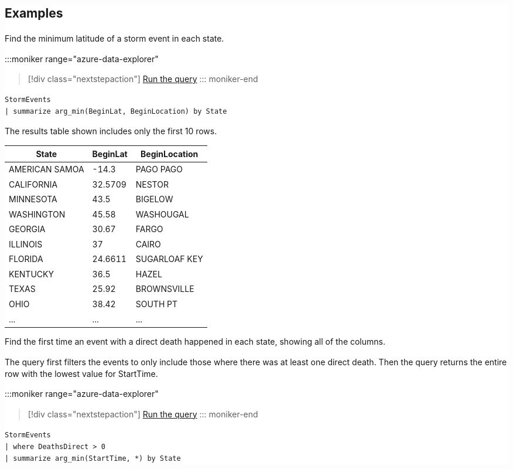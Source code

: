 ## Examples

Find the minimum latitude of a storm event in each state.

:::moniker range="azure-data-explorer"
> [!div class="nextstepaction"]
> <a href="https://dataexplorer.azure.com/clusters/help/databases/Samples?query=H4sIAAAAAAAAAwsuyS/KdS1LzSspVuDlqlEoLs3NTSzKrEpVSCxKj8/NzNNwSk3PzPNJLNFRgLDykxNLMvPzNBWSKhWCSxJLUgG8tM4mQwAAAA==" target="_blank">Run the query</a>
::: moniker-end

```kusto
StormEvents 
| summarize arg_min(BeginLat, BeginLocation) by State
```

The results table shown includes only the first 10 rows.

| State          | BeginLat | BeginLocation |
| -------------- | -------- | ------------- |
| AMERICAN SAMOA | -14.3    | PAGO PAGO     |
| CALIFORNIA     | 32.5709  | NESTOR        |
| MINNESOTA      | 43.5     | BIGELOW       |
| WASHINGTON     | 45.58    | WASHOUGAL     |
| GEORGIA        | 30.67    | FARGO         |
| ILLINOIS       | 37       | CAIRO         |
| FLORIDA        | 24.6611  | SUGARLOAF KEY |
| KENTUCKY       | 36.5     | HAZEL         |
| TEXAS          | 25.92    | BROWNSVILLE   |
| OHIO           | 38.42    | SOUTH PT      |
| ... | ... | ... |

Find the first time an event with a direct death happened in each state, showing all of the columns.

The query first filters the events to only include those where there was at least one direct death. Then the query returns the entire row with the lowest value for StartTime.

:::moniker range="azure-data-explorer"
> [!div class="nextstepaction"]
> <a href="https://dataexplorer.azure.com/clusters/help/databases/Samples?query=H4sIAAAAAAAAAwsuyS/KdS1LzSsp5uWqUSjPSC1KVXBJTSzJKHbJLEpNLlGwUzAAyRSX5uYmFmVWpSokFqXH52bmaQSXJBaVhGTmpuooaGkqJFUqAAVKUgHnoTY6UQAAAA==" target="_blank">Run the query</a>
::: moniker-end

```kusto
StormEvents
| where DeathsDirect > 0
| summarize arg_min(StartTime, *) by State
```
